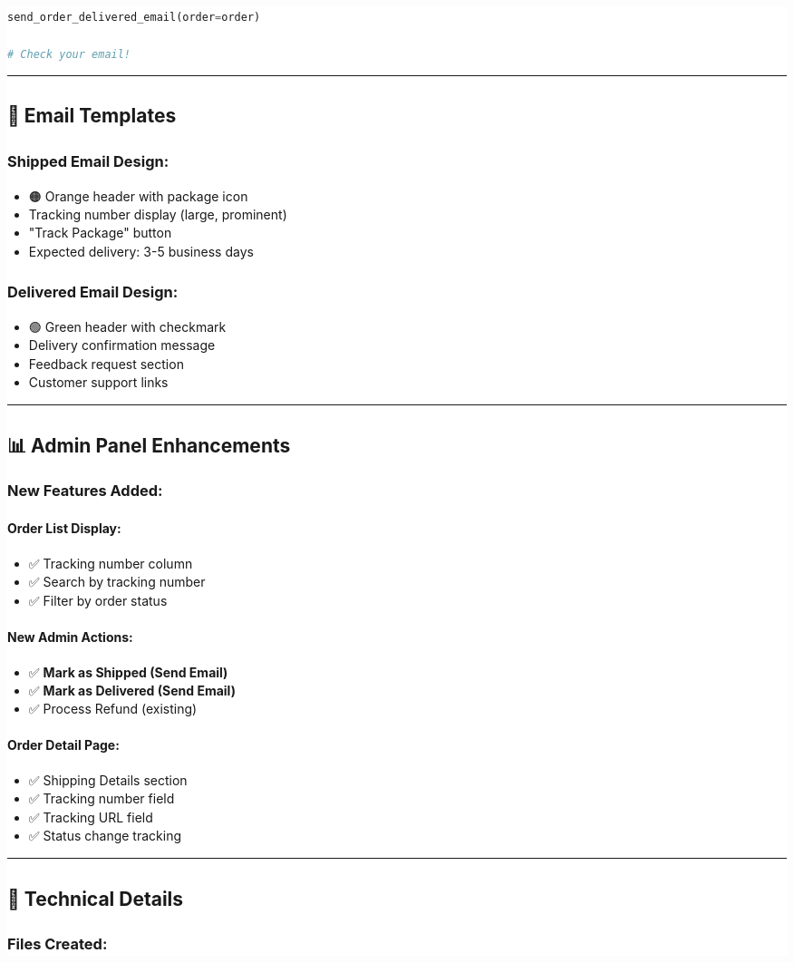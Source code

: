 ```python
send_order_delivered_email(order=order)

# Check your email!
```

---

## 🎨 Email Templates

### **Shipped Email Design:**
- 🟠 Orange header with package icon
- Tracking number display (large, prominent)
- "Track Package" button
- Expected delivery: 3-5 business days

### **Delivered Email Design:**
- 🟢 Green header with checkmark
- Delivery confirmation message
- Feedback request section
- Customer support links

---

## 📊 Admin Panel Enhancements

### **New Features Added:**

#### **Order List Display:**
- ✅ Tracking number column
- ✅ Search by tracking number
- ✅ Filter by order status

#### **New Admin Actions:**
- ✅ **Mark as Shipped (Send Email)**
- ✅ **Mark as Delivered (Send Email)**
- ✅ Process Refund (existing)

#### **Order Detail Page:**
- ✅ Shipping Details section
- ✅ Tracking number field
- ✅ Tracking URL field
- ✅ Status change tracking

---

## 🔧 Technical Details

### **Files Created:**
